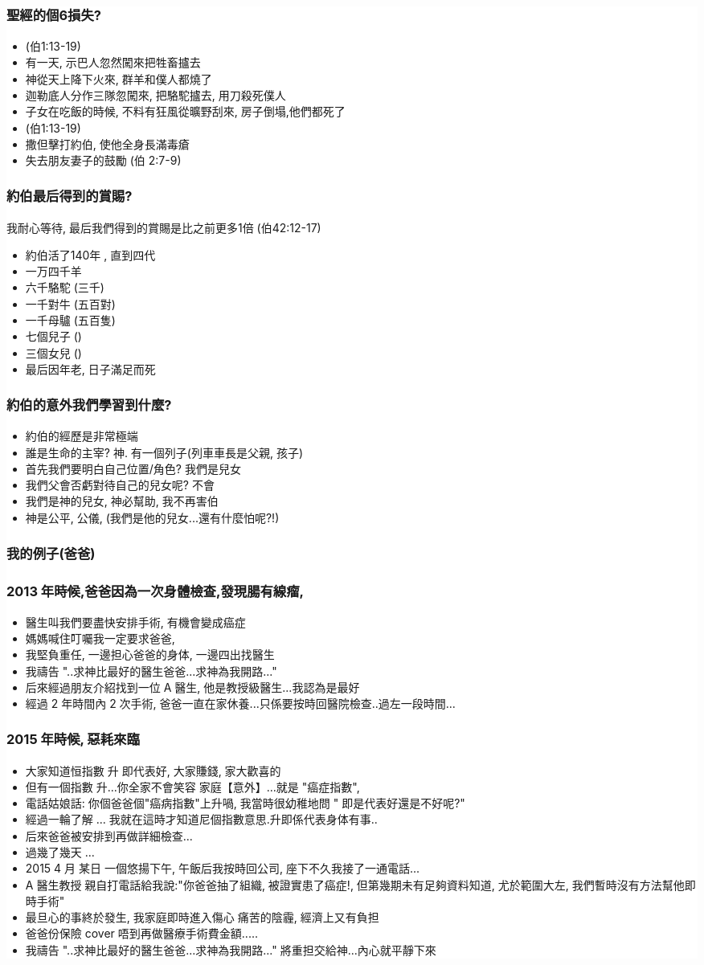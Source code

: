 ### 聖經的個6損失? 
- (伯1:13-19) 
- 有一天, 示巴人忽然闖來把牲畜攎去  
- 神從天上降下火來, 群羊和僕人都燒了
- 迦勒底人分作三隊忽闖來, 把駱駝攎去, 用刀殺死僕人
- 子女在吃飯的時候, 不料有狂風從曠野刮來, 房子倒塌,他們都死了
- (伯1:13-19) 
- 撒但擊打約伯, 使他全身長滿毒瘡
- 失去朋友妻子的鼓勵 (伯 2:7-9)


### 約伯最后得到的賞賜? 
我耐心等待, 最后我們得到的賞賜是比之前更多1倍 (伯42:12-17)
- 約伯活了140年 , 直到四代
- 一万四千羊 
- 六千駱駝  (三千)
- 一千對牛  (五百對)
- 一千母驢  (五百隻) 
- 七個兒子  ()
- 三個女兒  ()
- 最后因年老, 日子滿足而死

### 約伯的意外我們學習到什麼?
- 約伯的經歷是非常極端
- 誰是生命的主宰? 神. 有一個列子(列車車長是父親, 孩子) 
- 首先我們要明白自己位置/角色? 我們是兒女
- 我們父會否虧對待自己的兒女呢? 不會
- 我們是神的兒女, 神必幫助, 我不再害伯 
- 神是公平, 公儀, (我們是他的兒女...還有什麼怕呢?!)


### 我的例子(爸爸)
### 2013 年時候,爸爸因為一次身體檢查,發現腸有線瘤, 
 - 醫生叫我們要盡快安排手術, 有機會變成癌症
 - 媽媽喊住叮囑我一定要求爸爸, 
 - 我堅負重任, 一邊担心爸爸的身体, 一邊四出找醫生
 - 我禱告 "..求神比最好的醫生爸爸...求神為我開路..."
 - 后來經過朋友介紹找到一位 A 醫生,  他是教授級醫生...我認為是最好
 - 經過  2 年時間內 2 次手術, 爸爸一直在家休養...只係要按時回醫院檢查..過左一段時間...

### 2015 年時候, 惡耗來臨
 - 大家知道恒指數  升 即代表好, 大家賺錢, 家大歡喜的
 - 但有一個指數 升...你全家不會笑容 家庭【意外】...就是 "癌症指數",  
 - 電話姑娘話: 你個爸爸個"癌病指數"上升喎, 我當時很幼稚地問 " 即是代表好還是不好呢?"
 - 經過一輪了解 ... 我就在這時才知道尼個指數意思.升即係代表身体有事..
 - 后來爸爸被安排到再做詳細檢查...
 - 過幾了幾天 ...
 - 2015 4 月 某日 一個悠揚下午, 午飯后我按時回公司, 座下不久我接了一通電話...
 - A 醫生教授 親自打電話給我說:"你爸爸抽了組織, 
    被證實患了癌症!,  但第幾期未有足夠資料知道, 尤於範圍大左, 我們暫時沒有方法幫他即時手術" 
 - 最旦心的事終於發生, 我家庭即時進入傷心 痛苦的陰霾,  經濟上又有負担
 - 爸爸份保險 cover 唔到再做醫療手術費金額.....
 - 我禱告 "..求神比最好的醫生爸爸...求神為我開路..." 將重担交給神...內心就平靜下來
